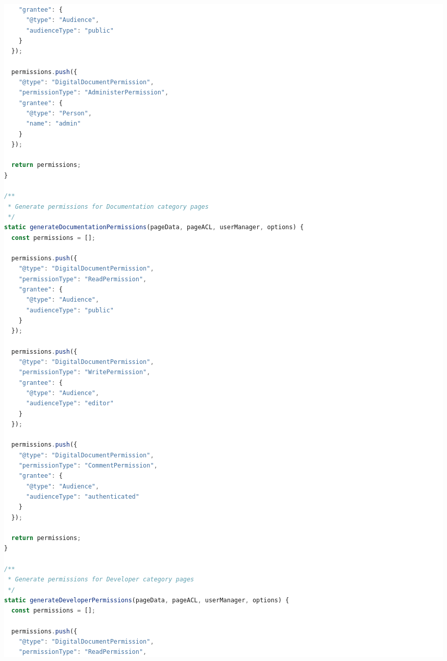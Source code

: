 ```javascript
    "grantee": {
      "@type": "Audience",
      "audienceType": "public"
    }
  });
  
  permissions.push({
    "@type": "DigitalDocumentPermission",
    "permissionType": "AdministerPermission",
    "grantee": {
      "@type": "Person", 
      "name": "admin"
    }
  });
  
  return permissions;
}

/**
 * Generate permissions for Documentation category pages
 */
static generateDocumentationPermissions(pageData, pageACL, userManager, options) {
  const permissions = [];
  
  permissions.push({
    "@type": "DigitalDocumentPermission",
    "permissionType": "ReadPermission",
    "grantee": {
      "@type": "Audience",
      "audienceType": "public" 
    }
  });
  
  permissions.push({
    "@type": "DigitalDocumentPermission",
    "permissionType": "WritePermission",
    "grantee": {
      "@type": "Audience",
      "audienceType": "editor"
    }
  });
  
  permissions.push({
    "@type": "DigitalDocumentPermission",
    "permissionType": "CommentPermission",
    "grantee": {
      "@type": "Audience",
      "audienceType": "authenticated"
    }
  });
  
  return permissions;
}

/**
 * Generate permissions for Developer category pages
 */
static generateDeveloperPermissions(pageData, pageACL, userManager, options) {
  const permissions = [];
  
  permissions.push({
    "@type": "DigitalDocumentPermission",
    "permissionType": "ReadPermission", 
```